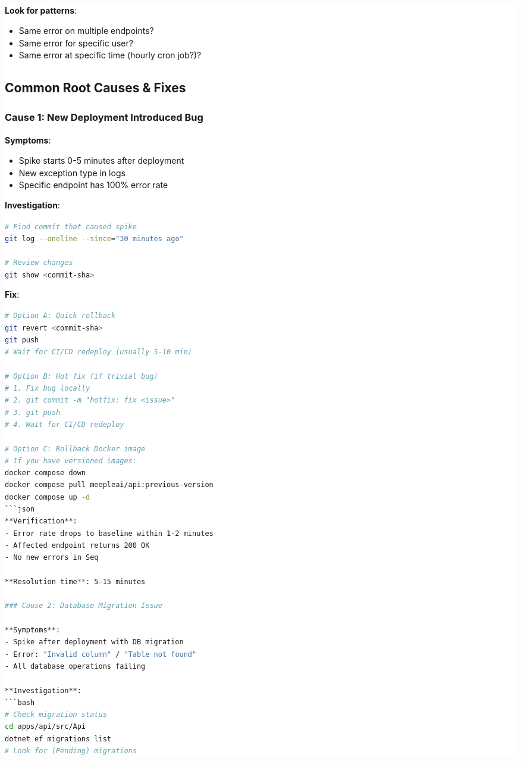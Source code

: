 **Look for patterns**:
- Same error on multiple endpoints?
- Same error for specific user?
- Same error at specific time (hourly cron job?)?

## Common Root Causes & Fixes

### Cause 1: New Deployment Introduced Bug

**Symptoms**:
- Spike starts 0-5 minutes after deployment
- New exception type in logs
- Specific endpoint has 100% error rate

**Investigation**:
```bash
# Find commit that caused spike
git log --oneline --since="30 minutes ago"

# Review changes
git show <commit-sha>
```

**Fix**:
```bash
# Option A: Quick rollback
git revert <commit-sha>
git push
# Wait for CI/CD redeploy (usually 5-10 min)

# Option B: Hot fix (if trivial bug)
# 1. Fix bug locally
# 2. git commit -m "hotfix: fix <issue>"
# 3. git push
# 4. Wait for CI/CD redeploy

# Option C: Rollback Docker image
# If you have versioned images:
docker compose down
docker compose pull meepleai/api:previous-version
docker compose up -d
```json
**Verification**:
- Error rate drops to baseline within 1-2 minutes
- Affected endpoint returns 200 OK
- No new errors in Seq

**Resolution time**: 5-15 minutes

### Cause 2: Database Migration Issue

**Symptoms**:
- Spike after deployment with DB migration
- Error: "Invalid column" / "Table not found"
- All database operations failing

**Investigation**:
```bash
# Check migration status
cd apps/api/src/Api
dotnet ef migrations list
# Look for (Pending) migrations
```
